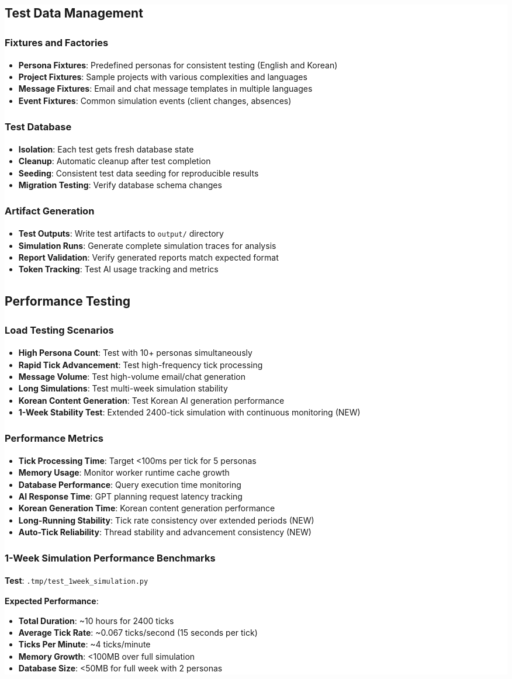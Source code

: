 ## Test Data Management

### Fixtures and Factories
- **Persona Fixtures**: Predefined personas for consistent testing (English and Korean)
- **Project Fixtures**: Sample projects with various complexities and languages
- **Message Fixtures**: Email and chat message templates in multiple languages
- **Event Fixtures**: Common simulation events (client changes, absences)

### Test Database
- **Isolation**: Each test gets fresh database state
- **Cleanup**: Automatic cleanup after test completion
- **Seeding**: Consistent test data seeding for reproducible results
- **Migration Testing**: Verify database schema changes

### Artifact Generation
- **Test Outputs**: Write test artifacts to `output/` directory
- **Simulation Runs**: Generate complete simulation traces for analysis
- **Report Validation**: Verify generated reports match expected format
- **Token Tracking**: Test AI usage tracking and metrics

## Performance Testing

### Load Testing Scenarios
- **High Persona Count**: Test with 10+ personas simultaneously
- **Rapid Tick Advancement**: Test high-frequency tick processing
- **Message Volume**: Test high-volume email/chat generation
- **Long Simulations**: Test multi-week simulation stability
- **Korean Content Generation**: Test Korean AI generation performance
- **1-Week Stability Test**: Extended 2400-tick simulation with continuous monitoring (NEW)

### Performance Metrics
- **Tick Processing Time**: Target <100ms per tick for 5 personas
- **Memory Usage**: Monitor worker runtime cache growth
- **Database Performance**: Query execution time monitoring
- **AI Response Time**: GPT planning request latency tracking
- **Korean Generation Time**: Korean content generation performance
- **Long-Running Stability**: Tick rate consistency over extended periods (NEW)
- **Auto-Tick Reliability**: Thread stability and advancement consistency (NEW)

### 1-Week Simulation Performance Benchmarks
**Test**: `.tmp/test_1week_simulation.py`

**Expected Performance**:
- **Total Duration**: ~10 hours for 2400 ticks
- **Average Tick Rate**: ~0.067 ticks/second (15 seconds per tick)
- **Ticks Per Minute**: ~4 ticks/minute
- **Memory Growth**: <100MB over full simulation
- **Database Size**: <50MB for full week with 2 personas
